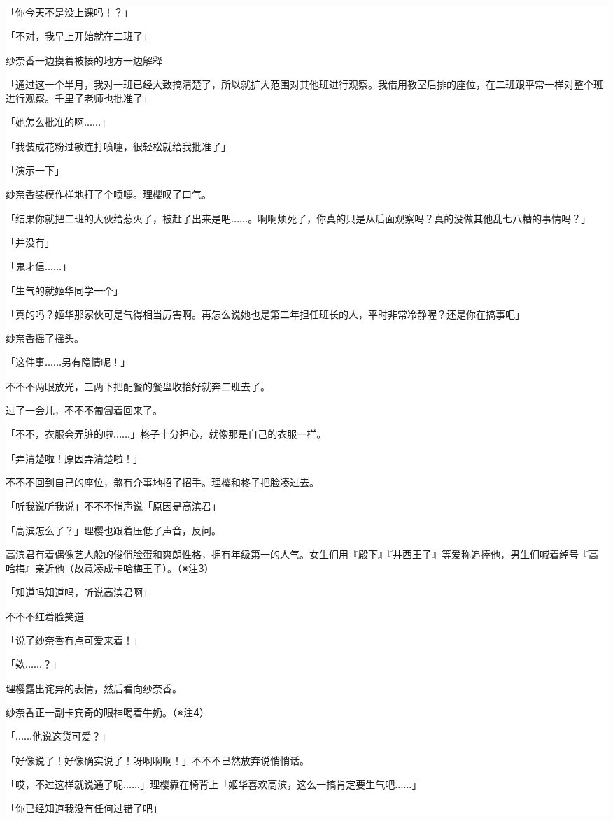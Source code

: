 「你今天不是没上课吗！？」

「不对，我早上开始就在二班了」

纱奈香一边摸着被揍的地方一边解释

「通过这一个半月，我对一班已经大致搞清楚了，所以就扩大范围对其他班进行观察。我借用教室后排的座位，在二班跟平常一样对整个班进行观察。千里子老师也批准了」

「她怎么批准的啊……」

「我装成花粉过敏连打喷嚏，很轻松就给我批准了」

「演示一下」

纱奈香装模作样地打了个喷嚏。理樱叹了口气。

「结果你就把二班的大伙给惹火了，被赶了出来是吧……。啊啊烦死了，你真的只是从后面观察吗？真的没做其他乱七八糟的事情吗？」

「并没有」

「鬼才信……」

「生气的就姬华同学一个」

「真的吗？姬华那家伙可是气得相当厉害啊。再怎么说她也是第二年担任班长的人，平时非常冷静喔？还是你在搞事吧」

纱奈香摇了摇头。

「这件事……另有隐情呢！」

不不不两眼放光，三两下把配餐的餐盘收拾好就奔二班去了。

过了一会儿，不不不匍匐着回来了。

「不不，衣服会弄脏的啦……」柊子十分担心，就像那是自己的衣服一样。

「弄清楚啦！原因弄清楚啦！」

不不不回到自己的座位，煞有介事地招了招手。理樱和柊子把脸凑过去。

「听我说听我说」不不不悄声说「原因是高滨君」

「高滨怎么了？」理樱也跟着压低了声音，反问。

高滨君有着偶像艺人般的俊俏脸蛋和爽朗性格，拥有年级第一的人气。女生们用『殿下』『井西王子』等爱称追捧他，男生们喊着绰号『高哈梅』亲近他（故意凑成卡哈梅王子）。（※注3）

「知道吗知道吗，听说高滨君啊」

不不不红着脸笑道

「说了纱奈香有点可爱来着！」

「欸……？」

理樱露出诧异的表情，然后看向纱奈香。

纱奈香正一副卡宾奇的眼神喝着牛奶。（※注4）

「……他说这货可爱？」

「好像说了！好像确实说了！呀啊啊啊！」不不不已然放弃说悄悄话。

「哎，不过这样就说通了呢……」理樱靠在椅背上「姬华喜欢高滨，这么一搞肯定要生气吧……」

「你已经知道我没有任何过错了吧」
